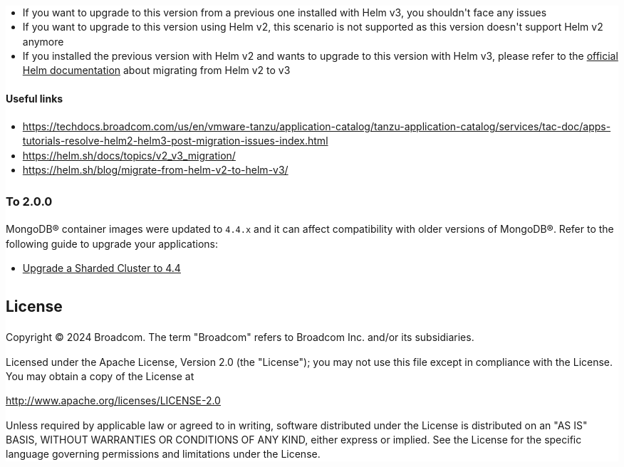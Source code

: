 - If you want to upgrade to this version from a previous one installed with Helm v3, you shouldn't face any issues
- If you want to upgrade to this version using Helm v2, this scenario is not supported as this version doesn't support Helm v2 anymore
- If you installed the previous version with Helm v2 and wants to upgrade to this version with Helm v3, please refer to the [official Helm documentation](https://helm.sh/docs/topics/v2_v3_migration/#migration-use-cases) about migrating from Helm v2 to v3

#### Useful links

- <https://techdocs.broadcom.com/us/en/vmware-tanzu/application-catalog/tanzu-application-catalog/services/tac-doc/apps-tutorials-resolve-helm2-helm3-post-migration-issues-index.html>
- <https://helm.sh/docs/topics/v2_v3_migration/>
- <https://helm.sh/blog/migrate-from-helm-v2-to-helm-v3/>

### To 2.0.0

MongoDB&reg; container images were updated to `4.4.x` and it can affect compatibility with older versions of MongoDB&reg;. Refer to the following guide to upgrade your applications:

- [Upgrade a Sharded Cluster to 4.4](https://docs.mongodb.com/manual/release-notes/4.4-upgrade-sharded-cluster/)

## License

Copyright &copy; 2024 Broadcom. The term "Broadcom" refers to Broadcom Inc. and/or its subsidiaries.

Licensed under the Apache License, Version 2.0 (the "License");
you may not use this file except in compliance with the License.
You may obtain a copy of the License at

<http://www.apache.org/licenses/LICENSE-2.0>

Unless required by applicable law or agreed to in writing, software
distributed under the License is distributed on an "AS IS" BASIS,
WITHOUT WARRANTIES OR CONDITIONS OF ANY KIND, either express or implied.
See the License for the specific language governing permissions and
limitations under the License.